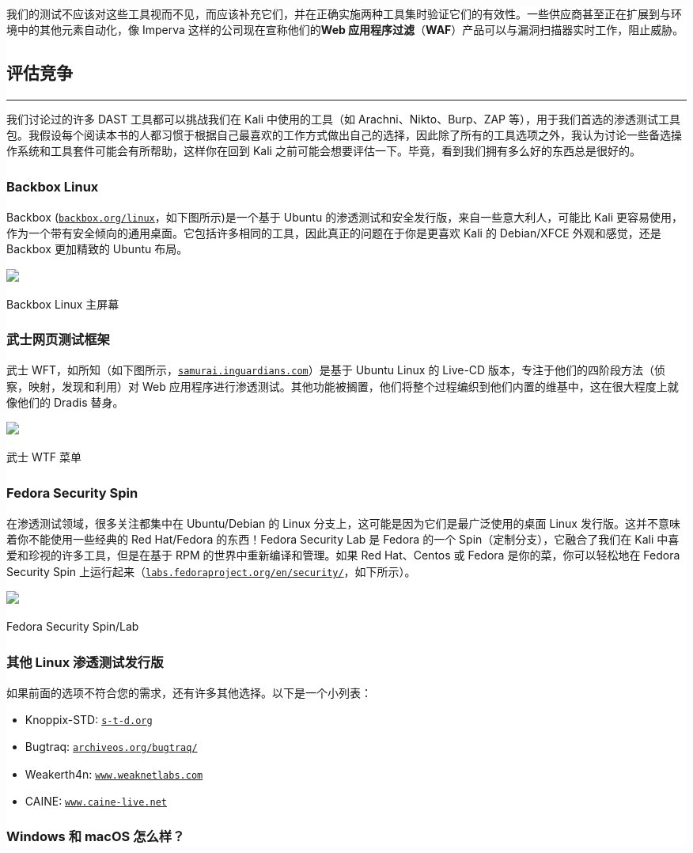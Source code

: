 我们的测试不应该对这些工具视而不见，而应该补充它们，并在正确实施两种工具集时验证它们的有效性。一些供应商甚至正在扩展到与环境中的其他元素自动化，像 Imperva 这样的公司现在宣称他们的**Web 应用程序过滤**（**WAF**）产品可以与漏洞扫描器实时工作，阻止威胁。

## 评估竞争

* * *

我们讨论过的许多 DAST 工具都可以挑战我们在 Kali 中使用的工具（如 Arachni、Nikto、Burp、ZAP 等），用于我们首选的渗透测试工具包。我假设每个阅读本书的人都习惯于根据自己最喜欢的工作方式做出自己的选择，因此除了所有的工具选项之外，我认为讨论一些备选操作系统和工具套件可能会有所帮助，这样你在回到 Kali 之前可能会想要评估一下。毕竟，看到我们拥有多么好的东西总是很好的。

### Backbox Linux

Backbox ([`backbox.org/linux`](https://backbox.org/linux)，如下图所示)是一个基于 Ubuntu 的渗透测试和安全发行版，来自一些意大利人，可能比 Kali 更容易使用，作为一个带有安全倾向的通用桌面。它包括许多相同的工具，因此真正的问题在于你是更喜欢 Kali 的 Debian/XFCE 外观和感觉，还是 Backbox 更加精致的 Ubuntu 布局。

![](img/B03918_12_12.png)

Backbox Linux 主屏幕

### 武士网页测试框架

武士 WFT，如所知（如下图所示，[`samurai.inguardians.com`](http://samurai.inguardians.com)）是基于 Ubuntu Linux 的 Live-CD 版本，专注于他们的四阶段方法（侦察，映射，发现和利用）对 Web 应用程序进行渗透测试。其他功能被搁置，他们将整个过程编织到他们内置的维基中，这在很大程度上就像他们的 Dradis 替身。

![](img/B03918_12_13.png)

武士 WTF 菜单

### Fedora Security Spin

在渗透测试领域，很多关注都集中在 Ubuntu/Debian 的 Linux 分支上，这可能是因为它们是最广泛使用的桌面 Linux 发行版。这并不意味着你不能使用一些经典的 Red Hat/Fedora 的东西！Fedora Security Lab 是 Fedora 的一个 Spin（定制分支），它融合了我们在 Kali 中喜爱和珍视的许多工具，但是在基于 RPM 的世界中重新编译和管理。如果 Red Hat、Centos 或 Fedora 是你的菜，你可以轻松地在 Fedora Security Spin 上运行起来（[`labs.fedoraproject.org/en/security/`](https://labs.fedoraproject.org/en/security/)，如下所示）。

![](img/B03918_12_14.png)

Fedora Security Spin/Lab

### 其他 Linux 渗透测试发行版

如果前面的选项不符合您的需求，还有许多其他选择。以下是一个小列表：

+   Knoppix-STD: [`s-t-d.org`](https://s-t-d.org)

+   Bugtraq: [`archiveos.org/bugtraq/`](https://archiveos.org/bugtraq/)

+   Weakerth4n: [`www.weaknetlabs.com`](http://www.weaknetlabs.com)

+   CAINE: [`www.caine-live.net`](http://www.caine-live.net)

### Windows 和 macOS 怎么样？
